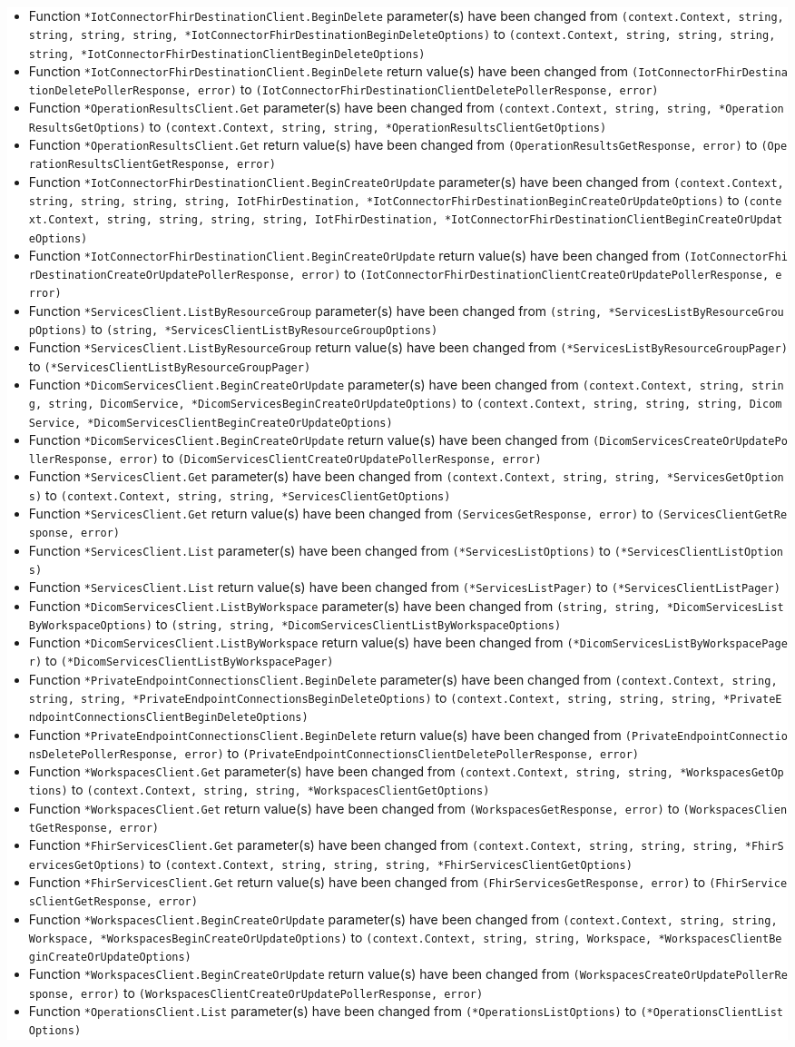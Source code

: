 - Function `*IotConnectorFhirDestinationClient.BeginDelete` parameter(s) have been changed from `(context.Context, string, string, string, string, *IotConnectorFhirDestinationBeginDeleteOptions)` to `(context.Context, string, string, string, string, *IotConnectorFhirDestinationClientBeginDeleteOptions)`
- Function `*IotConnectorFhirDestinationClient.BeginDelete` return value(s) have been changed from `(IotConnectorFhirDestinationDeletePollerResponse, error)` to `(IotConnectorFhirDestinationClientDeletePollerResponse, error)`
- Function `*OperationResultsClient.Get` parameter(s) have been changed from `(context.Context, string, string, *OperationResultsGetOptions)` to `(context.Context, string, string, *OperationResultsClientGetOptions)`
- Function `*OperationResultsClient.Get` return value(s) have been changed from `(OperationResultsGetResponse, error)` to `(OperationResultsClientGetResponse, error)`
- Function `*IotConnectorFhirDestinationClient.BeginCreateOrUpdate` parameter(s) have been changed from `(context.Context, string, string, string, string, IotFhirDestination, *IotConnectorFhirDestinationBeginCreateOrUpdateOptions)` to `(context.Context, string, string, string, string, IotFhirDestination, *IotConnectorFhirDestinationClientBeginCreateOrUpdateOptions)`
- Function `*IotConnectorFhirDestinationClient.BeginCreateOrUpdate` return value(s) have been changed from `(IotConnectorFhirDestinationCreateOrUpdatePollerResponse, error)` to `(IotConnectorFhirDestinationClientCreateOrUpdatePollerResponse, error)`
- Function `*ServicesClient.ListByResourceGroup` parameter(s) have been changed from `(string, *ServicesListByResourceGroupOptions)` to `(string, *ServicesClientListByResourceGroupOptions)`
- Function `*ServicesClient.ListByResourceGroup` return value(s) have been changed from `(*ServicesListByResourceGroupPager)` to `(*ServicesClientListByResourceGroupPager)`
- Function `*DicomServicesClient.BeginCreateOrUpdate` parameter(s) have been changed from `(context.Context, string, string, string, DicomService, *DicomServicesBeginCreateOrUpdateOptions)` to `(context.Context, string, string, string, DicomService, *DicomServicesClientBeginCreateOrUpdateOptions)`
- Function `*DicomServicesClient.BeginCreateOrUpdate` return value(s) have been changed from `(DicomServicesCreateOrUpdatePollerResponse, error)` to `(DicomServicesClientCreateOrUpdatePollerResponse, error)`
- Function `*ServicesClient.Get` parameter(s) have been changed from `(context.Context, string, string, *ServicesGetOptions)` to `(context.Context, string, string, *ServicesClientGetOptions)`
- Function `*ServicesClient.Get` return value(s) have been changed from `(ServicesGetResponse, error)` to `(ServicesClientGetResponse, error)`
- Function `*ServicesClient.List` parameter(s) have been changed from `(*ServicesListOptions)` to `(*ServicesClientListOptions)`
- Function `*ServicesClient.List` return value(s) have been changed from `(*ServicesListPager)` to `(*ServicesClientListPager)`
- Function `*DicomServicesClient.ListByWorkspace` parameter(s) have been changed from `(string, string, *DicomServicesListByWorkspaceOptions)` to `(string, string, *DicomServicesClientListByWorkspaceOptions)`
- Function `*DicomServicesClient.ListByWorkspace` return value(s) have been changed from `(*DicomServicesListByWorkspacePager)` to `(*DicomServicesClientListByWorkspacePager)`
- Function `*PrivateEndpointConnectionsClient.BeginDelete` parameter(s) have been changed from `(context.Context, string, string, string, *PrivateEndpointConnectionsBeginDeleteOptions)` to `(context.Context, string, string, string, *PrivateEndpointConnectionsClientBeginDeleteOptions)`
- Function `*PrivateEndpointConnectionsClient.BeginDelete` return value(s) have been changed from `(PrivateEndpointConnectionsDeletePollerResponse, error)` to `(PrivateEndpointConnectionsClientDeletePollerResponse, error)`
- Function `*WorkspacesClient.Get` parameter(s) have been changed from `(context.Context, string, string, *WorkspacesGetOptions)` to `(context.Context, string, string, *WorkspacesClientGetOptions)`
- Function `*WorkspacesClient.Get` return value(s) have been changed from `(WorkspacesGetResponse, error)` to `(WorkspacesClientGetResponse, error)`
- Function `*FhirServicesClient.Get` parameter(s) have been changed from `(context.Context, string, string, string, *FhirServicesGetOptions)` to `(context.Context, string, string, string, *FhirServicesClientGetOptions)`
- Function `*FhirServicesClient.Get` return value(s) have been changed from `(FhirServicesGetResponse, error)` to `(FhirServicesClientGetResponse, error)`
- Function `*WorkspacesClient.BeginCreateOrUpdate` parameter(s) have been changed from `(context.Context, string, string, Workspace, *WorkspacesBeginCreateOrUpdateOptions)` to `(context.Context, string, string, Workspace, *WorkspacesClientBeginCreateOrUpdateOptions)`
- Function `*WorkspacesClient.BeginCreateOrUpdate` return value(s) have been changed from `(WorkspacesCreateOrUpdatePollerResponse, error)` to `(WorkspacesClientCreateOrUpdatePollerResponse, error)`
- Function `*OperationsClient.List` parameter(s) have been changed from `(*OperationsListOptions)` to `(*OperationsClientListOptions)`